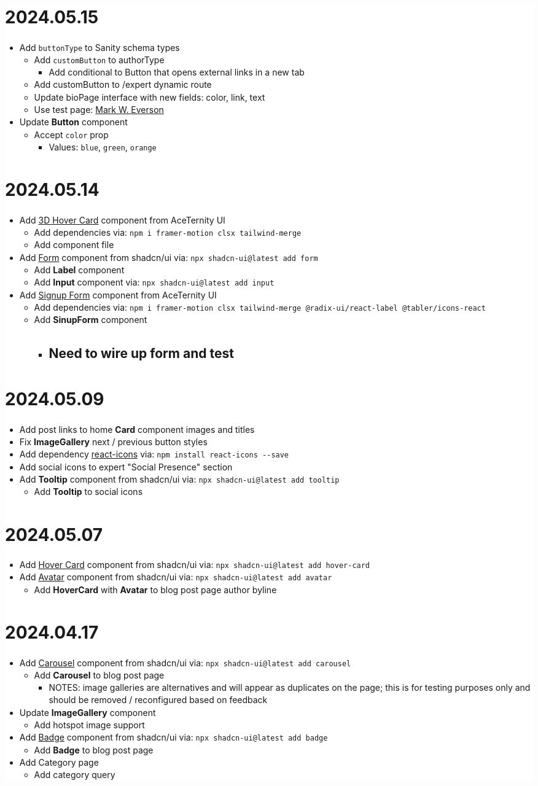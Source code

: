 # 2024.05.15
* Add `buttonType` to Sanity schema types
  * Add `customButton` to authorType
    * Add conditional to Button that opens external links in a new tab
  * Add customButton to /expert dynamic route
  * Update bioPage interface with new fields: color, link, text
  * Use test page: [Mark W. Everson](https://blog.alliantgroup.com/expert/mark-w-everson)
* Update **Button** component
  * Accept `color` prop
    * Values: `blue`, `green`, `orange`

# 2024.05.14
* Add [3D Hover Card](https://ui.aceternity.com/components/3d-card-effect) component from AceTernity UI
  * Add dependencies via: `npm i framer-motion clsx tailwind-merge`
  * Add component file
* Add [Form](https://ui.shadcn.com/docs/components/form) component from shadcn/ui via: `npx shadcn-ui@latest add form`
  * Add **Label** component
  * Add **Input** component via: `npx shadcn-ui@latest add input`
* Add [Signup Form](https://ui.aceternity.com/components/signup-form) component from AceTernity UI
  * Add dependencies via: `npm i framer-motion clsx tailwind-merge @radix-ui/react-label @tabler/icons-react`
  * Add **SinupForm** component
    * ## Need to wire up form and test

# 2024.05.09
* Add post links to home **Card** component images and titles
* Fix **ImageGallery** next / previous button styles
* Add dependency [react-icons](https://react-icons.github.io/react-icons/) via: `npm install react-icons --save`
* Add social icons to expert "Social Presence" section
* Add **Tooltip** component from shadcn/ui via: `npx shadcn-ui@latest add tooltip`
  * Add **Tooltip** to social icons

# 2024.05.07
* Add [Hover Card](https://ui.shadcn.com/docs/components/hover-card) component from shadcn/ui via: `npx shadcn-ui@latest add hover-card`
* Add [Avatar](https://ui.shadcn.com/docs/components/avatar) component from shadcn/ui via: `npx shadcn-ui@latest add avatar`
  * Add **HoverCard** with **Avatar** to blog post page author byline

# 2024.04.17
* Add [Carousel](https://ui.shadcn.com/docs/components/carousel) component from shadcn/ui via: `npx shadcn-ui@latest add carousel`
  * Add **Carousel** to blog post page
    * NOTES: image galleries are alternatives and will appear as duplicates on the page; this is for testing purposes only and should be removed / reconfigured based on feedback
* Update **ImageGallery** component
  * Add hotspot image support
* Add [Badge](https://ui.shadcn.com/docs/components/badge) component from shadcn/ui via: `npx shadcn-ui@latest add badge`
  * Add **Badge** to blog post page
* Add Category page
  * Add category query
  